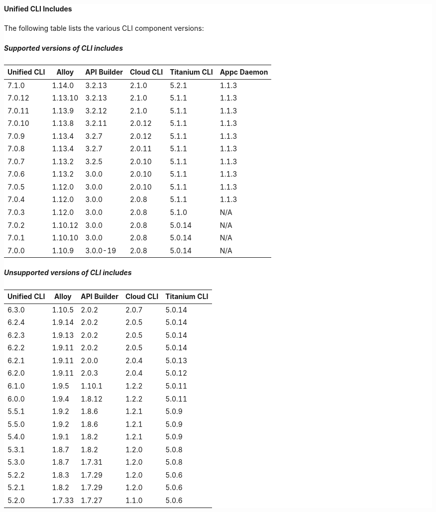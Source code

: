 #### Unified CLI Includes

The following table lists the various CLI component versions:

##### Supported versions of CLI includes

| Unified CLI | Alloy | API Builder | Cloud CLI | Titanium CLI | Appc Daemon |
| --- | --- | --- | --- | --- | --- |
| 7.1.0 | 1.14.0 | 3.2.13 | 2.1.0 | 5.2.1 | 1.1.3 |
| 7.0.12 | 1.13.10 | 3.2.13 | 2.1.0 | 5.1.1 | 1.1.3 |
| 7.0.11 | 1.13.9 | 3.2.12 | 2.1.0 | 5.1.1 | 1.1.3 |
| 7.0.10 | 1.13.8 | 3.2.11 | 2.0.12 | 5.1.1 | 1.1.3 |
| 7.0.9 | 1.13.4 | 3.2.7 | 2.0.12 | 5.1.1 | 1.1.3 |
| 7.0.8 | 1.13.4 | 3.2.7 | 2.0.11 | 5.1.1 | 1.1.3 |
| 7.0.7 | 1.13.2 | 3.2.5 | 2.0.10 | 5.1.1 | 1.1.3 |
| 7.0.6 | 1.13.2 | 3.0.0 | 2.0.10 | 5.1.1 | 1.1.3 |
| 7.0.5 | 1.12.0 | 3.0.0 | 2.0.10 | 5.1.1 | 1.1.3 |
| 7.0.4 | 1.12.0 | 3.0.0 | 2.0.8 | 5.1.1 | 1.1.3 |
| 7.0.3 | 1.12.0 | 3.0.0 | 2.0.8 | 5.1.0 | N/A |
| 7.0.2 | 1.10.12 | 3.0.0 | 2.0.8 | 5.0.14 | N/A |
| 7.0.1 | 1.10.10 | 3.0.0 | 2.0.8 | 5.0.14 | N/A |
| 7.0.0 | 1.10.9 | 3.0.0-19 | 2.0.8 | 5.0.14 | N/A |

##### Unsupported versions of CLI includes

| Unified CLI | Alloy | API Builder | Cloud CLI | Titanium CLI |
| --- | --- | --- | --- | --- |
| 6.3.0 | 1.10.5 | 2.0.2 | 2.0.7 | 5.0.14 |
| 6.2.4 | 1.9.14 | 2.0.2 | 2.0.5 | 5.0.14 |
| 6.2.3 | 1.9.13 | 2.0.2 | 2.0.5 | 5.0.14 |
| 6.2.2 | 1.9.11 | 2.0.2 | 2.0.5 | 5.0.14 |
| 6.2.1 | 1.9.11 | 2.0.0 | 2.0.4 | 5.0.13 |
| 6.2.0 | 1.9.11 | 2.0.3 | 2.0.4 | 5.0.12 |
| 6.1.0 | 1.9.5 | 1.10.1 | 1.2.2 | 5.0.11 |
| 6.0.0 | 1.9.4 | 1.8.12 | 1.2.2 | 5.0.11 |
| 5.5.1 | 1.9.2 | 1.8.6 | 1.2.1 | 5.0.9 |
| 5.5.0 | 1.9.2 | 1.8.6 | 1.2.1 | 5.0.9 |
| 5.4.0 | 1.9.1 | 1.8.2 | 1.2.1 | 5.0.9 |
| 5.3.1 | 1.8.7 | 1.8.2 | 1.2.0 | 5.0.8 |
| 5.3.0 | 1.8.7 | 1.7.31 | 1.2.0 | 5.0.8 |
| 5.2.2 | 1.8.3 | 1.7.29 | 1.2.0 | 5.0.6 |
| 5.2.1 | 1.8.2 | 1.7.29 | 1.2.0 | 5.0.6 |
| 5.2.0 | 1.7.33 | 1.7.27 | 1.1.0 | 5.0.6 |